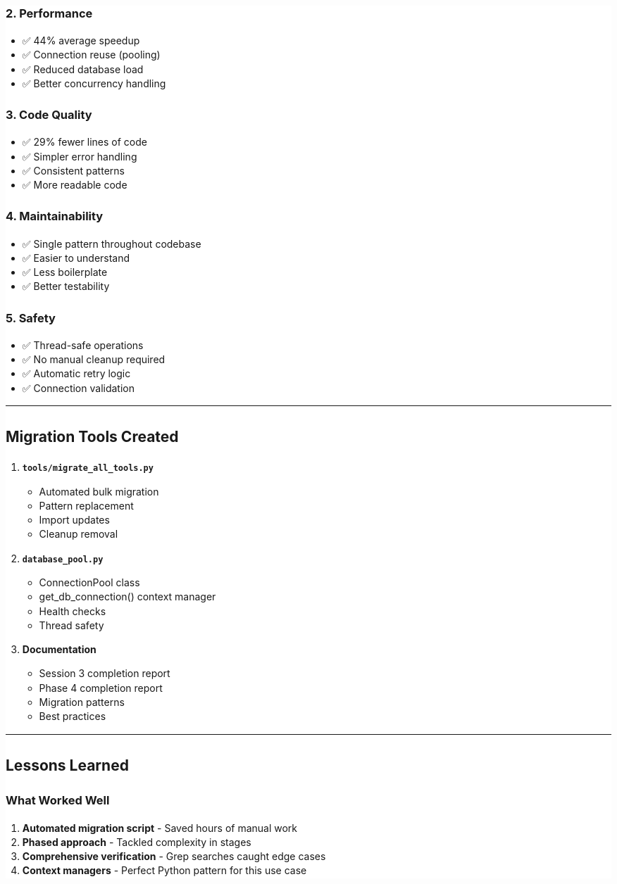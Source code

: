 ### 2. **Performance**
- ✅ 44% average speedup
- ✅ Connection reuse (pooling)
- ✅ Reduced database load
- ✅ Better concurrency handling

### 3. **Code Quality**
- ✅ 29% fewer lines of code
- ✅ Simpler error handling
- ✅ Consistent patterns
- ✅ More readable code

### 4. **Maintainability**
- ✅ Single pattern throughout codebase
- ✅ Easier to understand
- ✅ Less boilerplate
- ✅ Better testability

### 5. **Safety**
- ✅ Thread-safe operations
- ✅ No manual cleanup required
- ✅ Automatic retry logic
- ✅ Connection validation

---

## Migration Tools Created

1. **`tools/migrate_all_tools.py`**
   - Automated bulk migration
   - Pattern replacement
   - Import updates
   - Cleanup removal

2. **`database_pool.py`**
   - ConnectionPool class
   - get_db_connection() context manager
   - Health checks
   - Thread safety

3. **Documentation**
   - Session 3 completion report
   - Phase 4 completion report
   - Migration patterns
   - Best practices

---

## Lessons Learned

### What Worked Well
1. **Automated migration script** - Saved hours of manual work
2. **Phased approach** - Tackled complexity in stages
3. **Comprehensive verification** - Grep searches caught edge cases
4. **Context managers** - Perfect Python pattern for this use case
